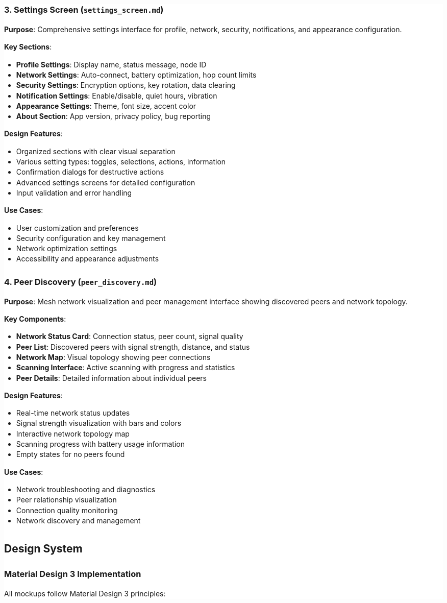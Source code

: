 ### 3. Settings Screen (`settings_screen.md`)
**Purpose**: Comprehensive settings interface for profile, network, security, notifications, and appearance configuration.

**Key Sections**:
- **Profile Settings**: Display name, status message, node ID
- **Network Settings**: Auto-connect, battery optimization, hop count limits
- **Security Settings**: Encryption options, key rotation, data clearing
- **Notification Settings**: Enable/disable, quiet hours, vibration
- **Appearance Settings**: Theme, font size, accent color
- **About Section**: App version, privacy policy, bug reporting

**Design Features**:
- Organized sections with clear visual separation
- Various setting types: toggles, selections, actions, information
- Confirmation dialogs for destructive actions
- Advanced settings screens for detailed configuration
- Input validation and error handling

**Use Cases**:
- User customization and preferences
- Security configuration and key management
- Network optimization settings
- Accessibility and appearance adjustments

### 4. Peer Discovery (`peer_discovery.md`)
**Purpose**: Mesh network visualization and peer management interface showing discovered peers and network topology.

**Key Components**:
- **Network Status Card**: Connection status, peer count, signal quality
- **Peer List**: Discovered peers with signal strength, distance, and status
- **Network Map**: Visual topology showing peer connections
- **Scanning Interface**: Active scanning with progress and statistics
- **Peer Details**: Detailed information about individual peers

**Design Features**:
- Real-time network status updates
- Signal strength visualization with bars and colors
- Interactive network topology map
- Scanning progress with battery usage information
- Empty states for no peers found

**Use Cases**:
- Network troubleshooting and diagnostics
- Peer relationship visualization
- Connection quality monitoring
- Network discovery and management

## Design System

### Material Design 3 Implementation
All mockups follow Material Design 3 principles:
